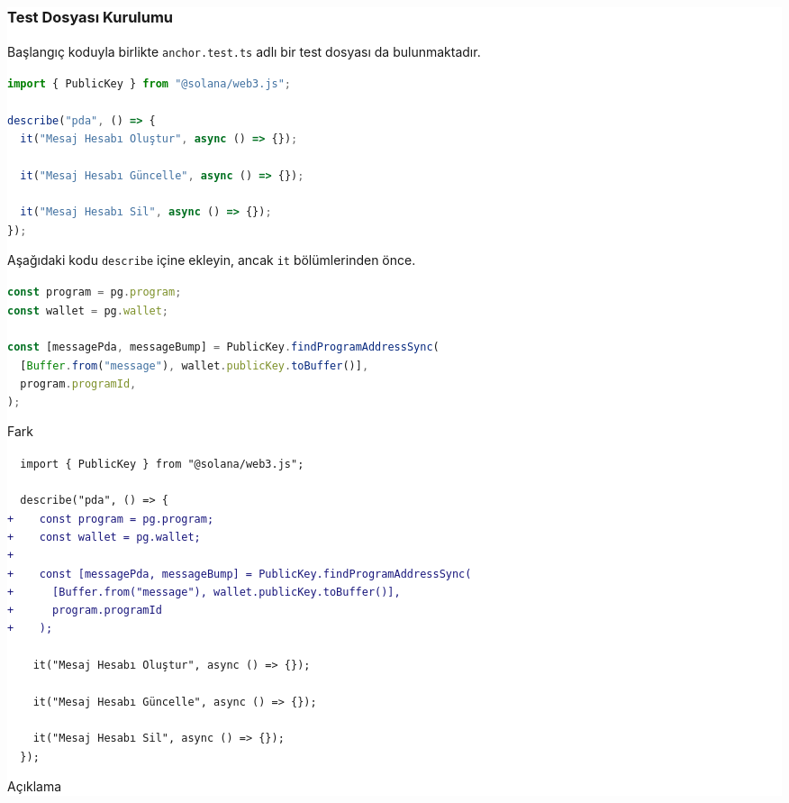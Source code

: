 


### Test Dosyası Kurulumu

Başlangıç koduyla birlikte `anchor.test.ts` adlı bir test dosyası da bulunmaktadır.

```ts filename="anchor.test.ts"
import { PublicKey } from "@solana/web3.js";

describe("pda", () => {
  it("Mesaj Hesabı Oluştur", async () => {});

  it("Mesaj Hesabı Güncelle", async () => {});

  it("Mesaj Hesabı Sil", async () => {});
});
```

Aşağıdaki kodu `describe` içine ekleyin, ancak `it` bölümlerinden önce.

```ts filename="anchor.test.ts"
const program = pg.program;
const wallet = pg.wallet;

const [messagePda, messageBump] = PublicKey.findProgramAddressSync(
  [Buffer.from("message"), wallet.publicKey.toBuffer()],
  program.programId,
);
```


Fark

```diff
  import { PublicKey } from "@solana/web3.js";

  describe("pda", () => {
+    const program = pg.program;
+    const wallet = pg.wallet;
+
+    const [messagePda, messageBump] = PublicKey.findProgramAddressSync(
+      [Buffer.from("message"), wallet.publicKey.toBuffer()],
+      program.programId
+    );

    it("Mesaj Hesabı Oluştur", async () => {});

    it("Mesaj Hesabı Güncelle", async () => {});

    it("Mesaj Hesabı Sil", async () => {});
  });
```




Açıklama
